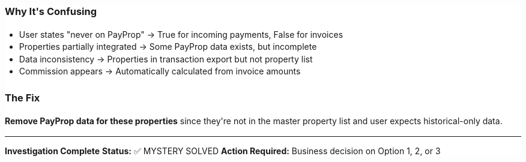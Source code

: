 ### Why It's Confusing

- User states "never on PayProp" → True for incoming payments, False for invoices
- Properties partially integrated → Some PayProp data exists, but incomplete
- Data inconsistency → Properties in transaction export but not property list
- Commission appears → Automatically calculated from invoice amounts

### The Fix

**Remove PayProp data for these properties** since they're not in the master property list and user expects historical-only data.

---

**Investigation Complete**
**Status:** ✅ MYSTERY SOLVED
**Action Required:** Business decision on Option 1, 2, or 3
